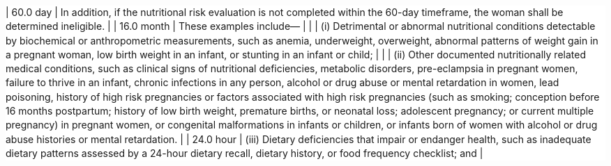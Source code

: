 | 60.0 day   | In addition, if the nutritional risk evaluation is not completed within the 60-day timeframe, the woman shall be determined ineligible.                                                                                                                                                                                                                                                                                                                                                                                                                                                                                                                                                                                                                                                                                                        |
| 16.0 month | These examples include&#8212;                                                                                                                                                                                                                                                                                                                                                                                                                                                                                                                                                                                                                                                                                                                                                                                                                  |
|            |                 (i) Detrimental or abnormal nutritional conditions detectable by biochemical or anthropometric measurements, such as anemia, underweight, overweight, abnormal patterns of weight gain in a pregnant woman, low birth weight in an infant, or stunting in an infant or child;                                                                                                                                                                                                                                                                                                                                                                                                                                                                                                                                                  |
|            |                 (ii) Other documented nutritionally related medical conditions, such as clinical signs of nutritional deficiencies, metabolic disorders, pre-eclampsia in pregnant women, failure to thrive in an infant, chronic infections in any person, alcohol or drug abuse or mental retardation in women, lead poisoning, history of high risk pregnancies or factors associated with high risk pregnancies (such as smoking; conception before 16 months postpartum; history of low birth weight, premature births, or neonatal loss; adolescent pregnancy; or current multiple pregnancy) in pregnant women, or congenital malformations in infants or children, or infants born of women with alcohol or drug abuse histories or mental retardation.                                                                                |
| 24.0 hour  | (iii) Dietary deficiencies that impair or endanger health, such as inadequate dietary patterns assessed by a 24-hour dietary recall, dietary history, or food frequency checklist; and                                                                                                                                                                                                                                                                                                                                                                                                                                                                                                                                                                                                                                                         |
